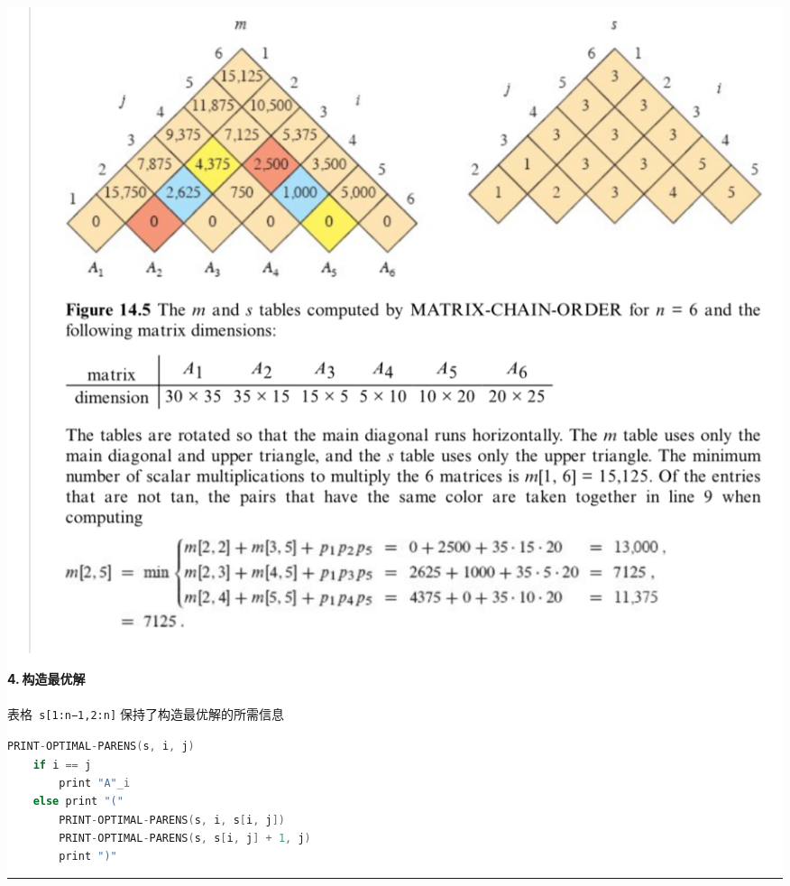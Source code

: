 > ![img](assets/v2-f426461870e25117dc3accd36088e2aa_r.jpg)

#### 4. 构造最优解

表格` s[1:n−1,2:n]` 保持了构造最优解的所需信息

```cpp
PRINT-OPTIMAL-PARENS(s, i, j)
    if i == j
        print "A"_i
    else print "("
        PRINT-OPTIMAL-PARENS(s, i, s[i, j])
        PRINT-OPTIMAL-PARENS(s, s[i, j] + 1, j)
        print ")"
```

---